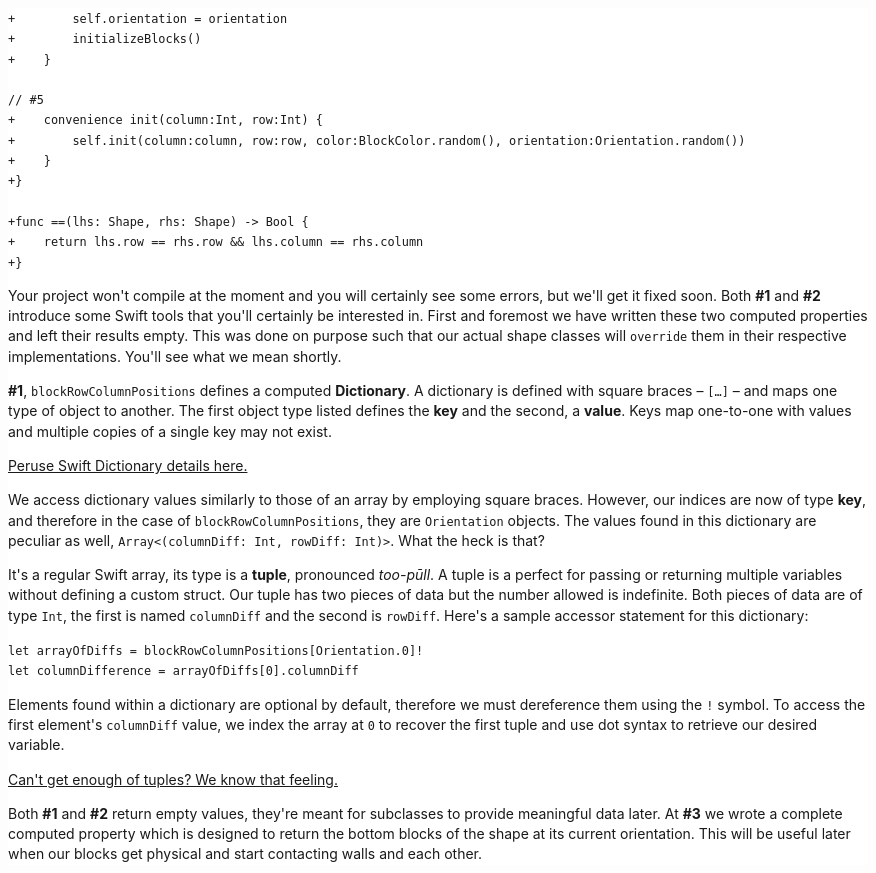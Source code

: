 ```objc(Shape.swift)
+        self.orientation = orientation
+        initializeBlocks()
+    }

// #5
+    convenience init(column:Int, row:Int) {
+        self.init(column:column, row:row, color:BlockColor.random(), orientation:Orientation.random())
+    }
+}

+func ==(lhs: Shape, rhs: Shape) -> Bool {
+    return lhs.row == rhs.row && lhs.column == rhs.column
+}
```

Your project won't compile at the moment and you will certainly see some errors, but we'll get it fixed soon. Both **#1** and **#2** introduce some Swift tools that you'll certainly be interested in. First and foremost we have written these two computed properties and left their results empty. This was done on purpose such that our actual shape classes will `override` them in their respective implementations. You'll see what we mean shortly.

**#1**, `blockRowColumnPositions` defines a computed **Dictionary**. A dictionary is defined with square braces – `[…]` – and maps one type of object to another. The first object type listed defines the **key** and the second, a **value**. Keys map one-to-one with values and multiple copies of a single key may not exist.

[Peruse Swift Dictionary details here.](https://developer.apple.com/library/prerelease/ios/documentation/General/Reference/SwiftStandardLibraryReference/Dictionary.html)

We access dictionary values similarly to those of an array by employing square braces. However, our indices are now of type **key**, and therefore in the case of `blockRowColumnPositions`, they are `Orientation` objects. The values found in this dictionary are peculiar as well, `Array<(columnDiff: Int, rowDiff: Int)>`. What the heck is that?

It's a regular Swift array, its type is a **tuple**, pronounced *too-pūll*. A tuple is a perfect for passing or returning multiple variables without defining a custom struct. Our tuple has two pieces of data but the number allowed is indefinite. Both pieces of data are of type `Int`, the first is named `columnDiff` and the second is `rowDiff`. Here's a sample accessor statement for this dictionary:

```objc
let arrayOfDiffs = blockRowColumnPositions[Orientation.0]!
let columnDifference = arrayOfDiffs[0].columnDiff
```

Elements found within a dictionary are optional by default, therefore we must dereference them using the `!` symbol. To access the first element's `columnDiff` value, we index the array at `0` to recover the first tuple and use dot syntax to retrieve our desired variable.

[Can't get enough of tuples? We know that feeling.](https://developer.apple.com/library/prerelease/mac/documentation/Swift/Conceptual/Swift_Programming_Language/Types.html)

Both **#1** and **#2** return empty values, they're meant for subclasses to provide meaningful data later. At **#3** we wrote a complete computed property which is designed to return the bottom blocks of the shape at its current orientation. This will be useful later when our blocks get physical and start contacting walls and each other.
